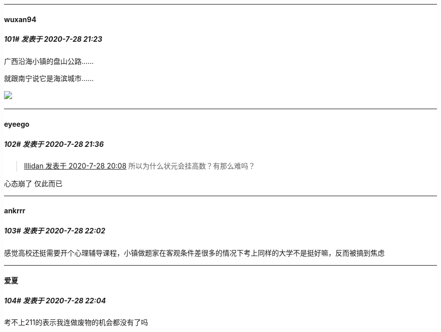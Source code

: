 


-----

####  wuxan94  
##### 101#       发表于 2020-7-28 21:23




广西沿海小镇的盘山公路……

就跟南宁说它是海滨城市……

<img src="https://static.saraba1st.com/image/smiley/face2017/243.gif" referrerpolicy="no-referrer">







-----

####  eyeego  
##### 102#       发表于 2020-7-28 21:36



<blockquote><a href="httphttps://bbs.saraba1st.com/2b/forum.php?mod=redirect&amp;goto=findpost&amp;pid=48242278&amp;ptid=1951927" target="_blank">Illidan 发表于 2020-7-28 20:08</a>
所以为什么状元会挂高数？有那么难吗？</blockquote>
心态崩了 仅此而已







-----

####  ankrrr  
##### 103#       发表于 2020-7-28 22:02




感觉高校还挺需要开个心理辅导课程，小镇做题家在客观条件差很多的情况下考上同样的大学不是挺好嘛，反而被搞到焦虑







-----

####  爱夏  
##### 104#       发表于 2020-7-28 22:04




考不上211的表示我连做废物的机会都没有了吗

